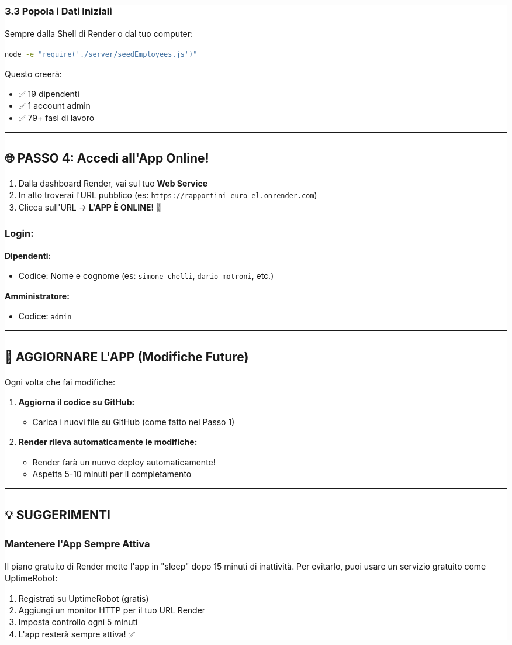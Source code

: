 ### 3.3 Popola i Dati Iniziali

Sempre dalla Shell di Render o dal tuo computer:

```bash
node -e "require('./server/seedEmployees.js')"
```

Questo creerà:
- ✅ 19 dipendenti
- ✅ 1 account admin
- ✅ 79+ fasi di lavoro

---

## 🌐 PASSO 4: Accedi all'App Online!

1. Dalla dashboard Render, vai sul tuo **Web Service**
2. In alto troverai l'URL pubblico (es: `https://rapportini-euro-el.onrender.com`)
3. Clicca sull'URL → **L'APP È ONLINE!** 🎉

### Login:

**Dipendenti:**
- Codice: Nome e cognome (es: `simone chelli`, `dario motroni`, etc.)

**Amministratore:**
- Codice: `admin`

---

## 🔄 AGGIORNARE L'APP (Modifiche Future)

Ogni volta che fai modifiche:

1. **Aggiorna il codice su GitHub:**
   - Carica i nuovi file su GitHub (come fatto nel Passo 1)
   
2. **Render rileva automaticamente le modifiche:**
   - Render farà un nuovo deploy automaticamente!
   - Aspetta 5-10 minuti per il completamento

---

## 💡 SUGGERIMENTI

### Mantenere l'App Sempre Attiva

Il piano gratuito di Render mette l'app in "sleep" dopo 15 minuti di inattività.
Per evitarlo, puoi usare un servizio gratuito come [UptimeRobot](https://uptimerobot.com):

1. Registrati su UptimeRobot (gratis)
2. Aggiungi un monitor HTTP per il tuo URL Render
3. Imposta controllo ogni 5 minuti
4. L'app resterà sempre attiva! ✅
